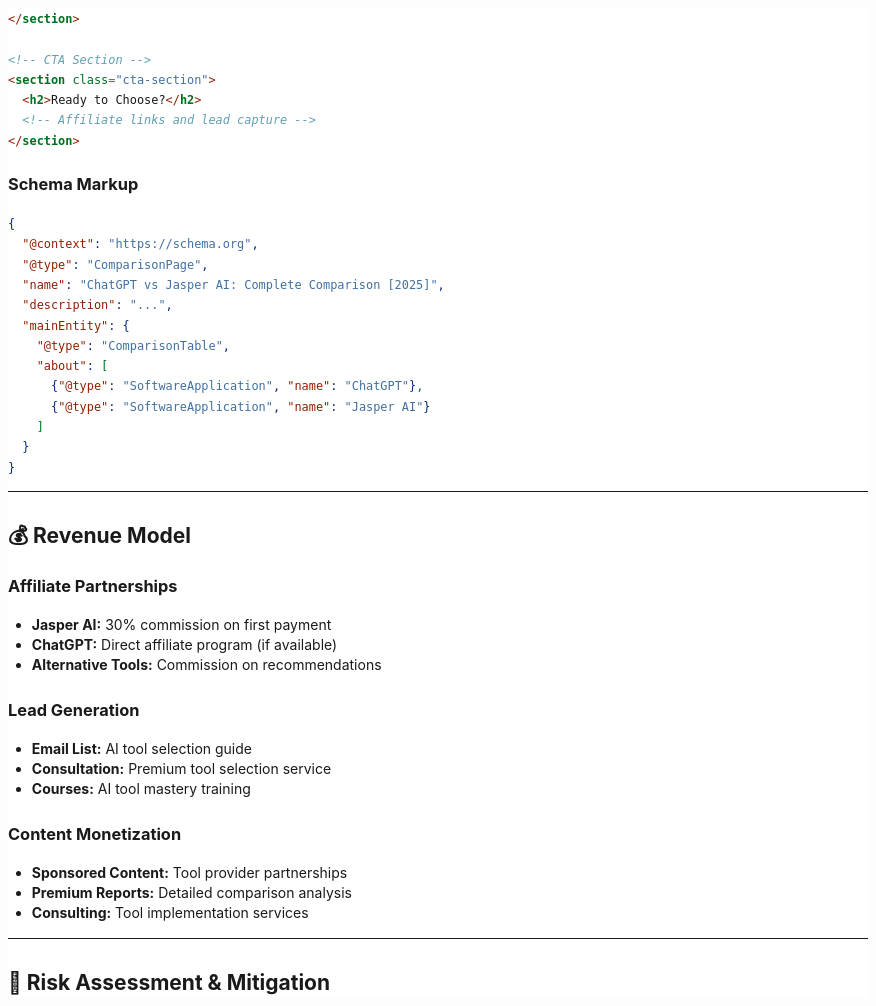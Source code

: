 ```html
</section>

<!-- CTA Section -->
<section class="cta-section">
  <h2>Ready to Choose?</h2>
  <!-- Affiliate links and lead capture -->
</section>
```

### **Schema Markup**
```json
{
  "@context": "https://schema.org",
  "@type": "ComparisonPage",
  "name": "ChatGPT vs Jasper AI: Complete Comparison [2025]",
  "description": "...",
  "mainEntity": {
    "@type": "ComparisonTable",
    "about": [
      {"@type": "SoftwareApplication", "name": "ChatGPT"},
      {"@type": "SoftwareApplication", "name": "Jasper AI"}
    ]
  }
}
```

---

## 💰 Revenue Model

### **Affiliate Partnerships**
- **Jasper AI:** 30% commission on first payment
- **ChatGPT:** Direct affiliate program (if available)
- **Alternative Tools:** Commission on recommendations

### **Lead Generation**
- **Email List:** AI tool selection guide
- **Consultation:** Premium tool selection service
- **Courses:** AI tool mastery training

### **Content Monetization**
- **Sponsored Content:** Tool provider partnerships
- **Premium Reports:** Detailed comparison analysis
- **Consulting:** Tool implementation services

---

## 🎯 Risk Assessment & Mitigation
